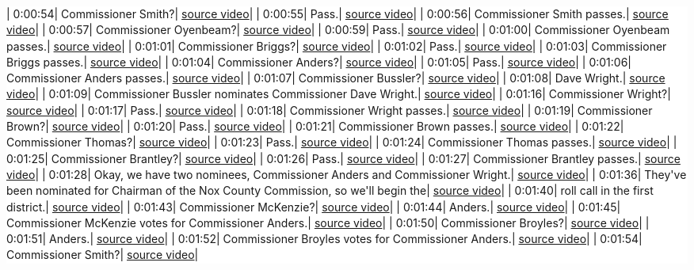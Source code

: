 | 0:00:54| Commissioner Smith?| [source video](https://archive.org/details/CoCom140908?start=54)|
| 0:00:55| Pass.| [source video](https://archive.org/details/CoCom140908?start=55)|
| 0:00:56| Commissioner Smith passes.| [source video](https://archive.org/details/CoCom140908?start=56)|
| 0:00:57| Commissioner Oyenbeam?| [source video](https://archive.org/details/CoCom140908?start=57)|
| 0:00:59| Pass.| [source video](https://archive.org/details/CoCom140908?start=59)|
| 0:01:00| Commissioner Oyenbeam passes.| [source video](https://archive.org/details/CoCom140908?start=60)|
| 0:01:01| Commissioner Briggs?| [source video](https://archive.org/details/CoCom140908?start=61)|
| 0:01:02| Pass.| [source video](https://archive.org/details/CoCom140908?start=62)|
| 0:01:03| Commissioner Briggs passes.| [source video](https://archive.org/details/CoCom140908?start=63)|
| 0:01:04| Commissioner Anders?| [source video](https://archive.org/details/CoCom140908?start=64)|
| 0:01:05| Pass.| [source video](https://archive.org/details/CoCom140908?start=65)|
| 0:01:06| Commissioner Anders passes.| [source video](https://archive.org/details/CoCom140908?start=66)|
| 0:01:07| Commissioner Bussler?| [source video](https://archive.org/details/CoCom140908?start=67)|
| 0:01:08| Dave Wright.| [source video](https://archive.org/details/CoCom140908?start=68)|
| 0:01:09| Commissioner Bussler nominates Commissioner Dave Wright.| [source video](https://archive.org/details/CoCom140908?start=69)|
| 0:01:16| Commissioner Wright?| [source video](https://archive.org/details/CoCom140908?start=76)|
| 0:01:17| Pass.| [source video](https://archive.org/details/CoCom140908?start=77)|
| 0:01:18| Commissioner Wright passes.| [source video](https://archive.org/details/CoCom140908?start=78)|
| 0:01:19| Commissioner Brown?| [source video](https://archive.org/details/CoCom140908?start=79)|
| 0:01:20| Pass.| [source video](https://archive.org/details/CoCom140908?start=80)|
| 0:01:21| Commissioner Brown passes.| [source video](https://archive.org/details/CoCom140908?start=81)|
| 0:01:22| Commissioner Thomas?| [source video](https://archive.org/details/CoCom140908?start=82)|
| 0:01:23| Pass.| [source video](https://archive.org/details/CoCom140908?start=83)|
| 0:01:24| Commissioner Thomas passes.| [source video](https://archive.org/details/CoCom140908?start=84)|
| 0:01:25| Commissioner Brantley?| [source video](https://archive.org/details/CoCom140908?start=85)|
| 0:01:26| Pass.| [source video](https://archive.org/details/CoCom140908?start=86)|
| 0:01:27| Commissioner Brantley passes.| [source video](https://archive.org/details/CoCom140908?start=87)|
| 0:01:28| Okay, we have two nominees, Commissioner Anders and Commissioner Wright.| [source video](https://archive.org/details/CoCom140908?start=88)|
| 0:01:36| They've been nominated for Chairman of the Nox County Commission, so we'll begin the| [source video](https://archive.org/details/CoCom140908?start=96)|
| 0:01:40| roll call in the first district.| [source video](https://archive.org/details/CoCom140908?start=100)|
| 0:01:43| Commissioner McKenzie?| [source video](https://archive.org/details/CoCom140908?start=103)|
| 0:01:44| Anders.| [source video](https://archive.org/details/CoCom140908?start=104)|
| 0:01:45| Commissioner McKenzie votes for Commissioner Anders.| [source video](https://archive.org/details/CoCom140908?start=105)|
| 0:01:50| Commissioner Broyles?| [source video](https://archive.org/details/CoCom140908?start=110)|
| 0:01:51| Anders.| [source video](https://archive.org/details/CoCom140908?start=111)|
| 0:01:52| Commissioner Broyles votes for Commissioner Anders.| [source video](https://archive.org/details/CoCom140908?start=112)|
| 0:01:54| Commissioner Smith?| [source video](https://archive.org/details/CoCom140908?start=114)|
